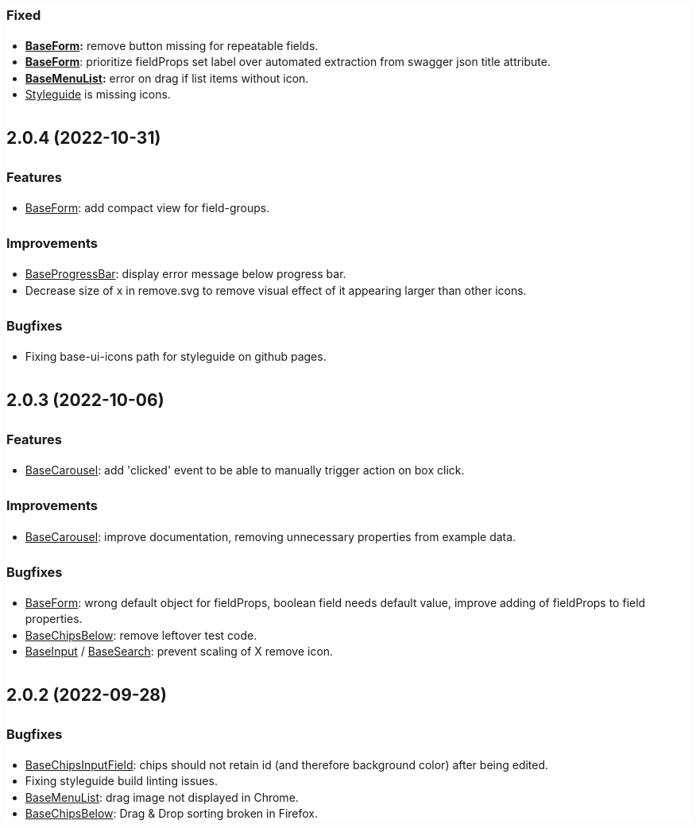 ### Fixed

* **[BaseForm](https://base-angewandte.github.io/base-ui-components/components/BaseForm):** remove button missing for repeatable fields.
* **[BaseForm](https://base-angewandte.github.io/base-ui-components/components/BaseForm)**: prioritize fieldProps set label over automated extraction from swagger json title attribute.
* **[BaseMenuList](https://base-angewandte.github.io/base-ui-components/components/BaseMenuList):** error on drag if list items without icon.
* [Styleguide](https://base-angewandte.github.io/base-ui-components/) is missing icons.


## 2.0.4 (2022-10-31)

### Features
* [BaseForm](https://base-angewandte.github.io/base-ui-components/components/BaseForm): add compact view for field-groups.

### Improvements
* [BaseProgressBar](https://base-angewandte.github.io/base-ui-components/components/BaseProgressBar): display error message below progress bar.
* Decrease size of x in remove.svg to remove visual effect of it appearing larger than other icons.

### Bugfixes
* Fixing base-ui-icons path for styleguide on github pages.

## 2.0.3 (2022-10-06)

### Features
* [BaseCarousel](https://base-angewandte.github.io/base-ui-components/components/BaseCarousel): add 'clicked' event to be able to manually trigger action on box click.

### Improvements
* [BaseCarousel](https://base-angewandte.github.io/base-ui-components/components/BaseCarousel): improve documentation, removing unnecessary properties from example data.

### Bugfixes
* [BaseForm](https://base-angewandte.github.io/base-ui-components/components/BaseForm): wrong default object for fieldProps, boolean field needs default value, improve adding of fieldProps to field properties.
* [BaseChipsBelow](https://base-angewandte.github.io/base-ui-components/components/BaseChipsBelow): remove leftover test code.
* [BaseInput](https://base-angewandte.github.io/base-ui-components/components/BaseInput) / [BaseSearch](https://base-angewandte.github.io/base-ui-components/components/BaseSearch): prevent scaling of X remove icon.


## 2.0.2 (2022-09-28)

### Bugfixes
* [BaseChipsInputField](https://base-angewandte.github.io/base-ui-components/components/BaseChipsInputField): chips should not retain id (and therefore background color) after being edited.
* Fixing styleguide build linting issues.
* [BaseMenuList](https://base-angewandte.github.io/base-ui-components/components/BaseMenuList): drag image not displayed in Chrome.
* [BaseChipsBelow](https://base-angewandte.github.io/base-ui-components/components/BaseChipsBelow): Drag & Drop sorting broken in Firefox.
